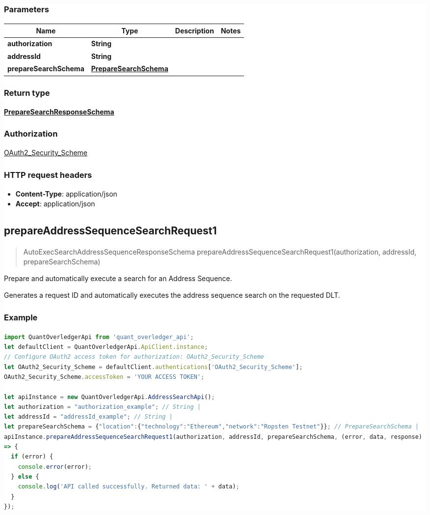 ### Parameters


Name | Type | Description  | Notes
------------- | ------------- | ------------- | -------------
 **authorization** | **String**|  | 
 **addressId** | **String**|  | 
 **prepareSearchSchema** | [**PrepareSearchSchema**](PrepareSearchSchema.md)|  | 

### Return type

[**PrepareSearchResponseSchema**](PrepareSearchResponseSchema.md)

### Authorization

[OAuth2_Security_Scheme](../README.md#OAuth2_Security_Scheme)

### HTTP request headers

- **Content-Type**: application/json
- **Accept**: application/json


## prepareAddressSequenceSearchRequest1

> AutoExecSearchAddressSequenceResponseSchema prepareAddressSequenceSearchRequest1(authorization, addressId, prepareSearchSchema)

Prepare and automatically execute a search for an Address Sequence.

Generates a request ID and automatically executes the address sequence search on the requested DLT.

### Example

```javascript
import QuantOverledgerApi from 'quant_overledger_api';
let defaultClient = QuantOverledgerApi.ApiClient.instance;
// Configure OAuth2 access token for authorization: OAuth2_Security_Scheme
let OAuth2_Security_Scheme = defaultClient.authentications['OAuth2_Security_Scheme'];
OAuth2_Security_Scheme.accessToken = 'YOUR ACCESS TOKEN';

let apiInstance = new QuantOverledgerApi.AddressSearchApi();
let authorization = "authorization_example"; // String | 
let addressId = "addressId_example"; // String | 
let prepareSearchSchema = {"location":{"technology":"Ethereum","network":"Ropsten Testnet"}}; // PrepareSearchSchema | 
apiInstance.prepareAddressSequenceSearchRequest1(authorization, addressId, prepareSearchSchema, (error, data, response) => {
  if (error) {
    console.error(error);
  } else {
    console.log('API called successfully. Returned data: ' + data);
  }
});
```
